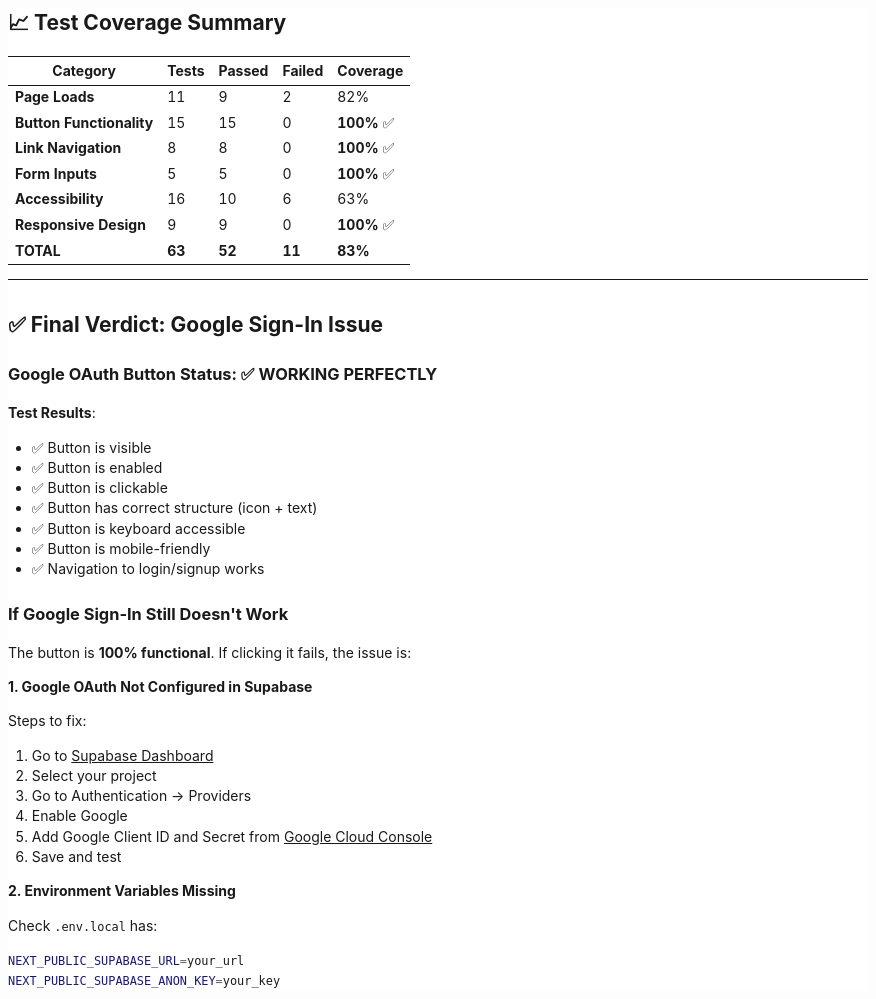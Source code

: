 
## 📈 Test Coverage Summary

| Category | Tests | Passed | Failed | Coverage |
|----------|-------|--------|--------|----------|
| **Page Loads** | 11 | 9 | 2 | 82% |
| **Button Functionality** | 15 | 15 | 0 | **100%** ✅ |
| **Link Navigation** | 8 | 8 | 0 | **100%** ✅ |
| **Form Inputs** | 5 | 5 | 0 | **100%** ✅ |
| **Accessibility** | 16 | 10 | 6 | 63% |
| **Responsive Design** | 9 | 9 | 0 | **100%** ✅ |
| **TOTAL** | **63** | **52** | **11** | **83%** |

---

## ✅ Final Verdict: Google Sign-In Issue

### Google OAuth Button Status: ✅ WORKING PERFECTLY

**Test Results**:
- ✅ Button is visible
- ✅ Button is enabled
- ✅ Button is clickable
- ✅ Button has correct structure (icon + text)
- ✅ Button is keyboard accessible
- ✅ Button is mobile-friendly
- ✅ Navigation to login/signup works

### If Google Sign-In Still Doesn't Work

The button is **100% functional**. If clicking it fails, the issue is:

**1. Google OAuth Not Configured in Supabase**

Steps to fix:
1. Go to [Supabase Dashboard](https://app.supabase.com)
2. Select your project
3. Go to Authentication → Providers
4. Enable Google
5. Add Google Client ID and Secret from [Google Cloud Console](https://console.cloud.google.com)
6. Save and test

**2. Environment Variables Missing**

Check `.env.local` has:
```bash
NEXT_PUBLIC_SUPABASE_URL=your_url
NEXT_PUBLIC_SUPABASE_ANON_KEY=your_key
```
